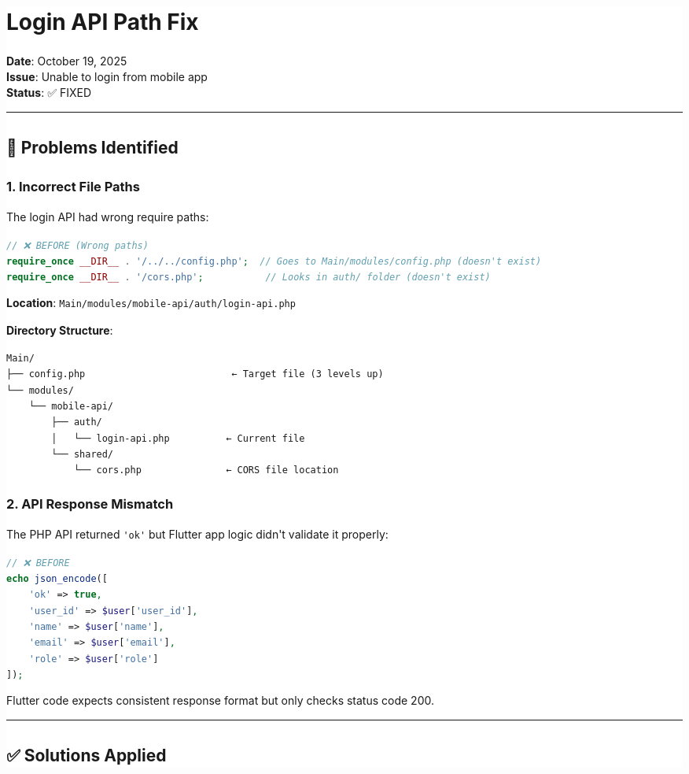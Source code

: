 # Login API Path Fix

**Date**: October 19, 2025  
**Issue**: Unable to login from mobile app  
**Status**: ✅ FIXED

---

## 🐛 Problems Identified

### 1. **Incorrect File Paths**
The login API had wrong require paths:
```php
// ❌ BEFORE (Wrong paths)
require_once __DIR__ . '/../../config.php';  // Goes to Main/modules/config.php (doesn't exist)
require_once __DIR__ . '/cors.php';           // Looks in auth/ folder (doesn't exist)
```

**Location**: `Main/modules/mobile-api/auth/login-api.php`

**Directory Structure**:
```
Main/
├── config.php                          ← Target file (3 levels up)
└── modules/
    └── mobile-api/
        ├── auth/
        │   └── login-api.php          ← Current file
        └── shared/
            └── cors.php               ← CORS file location
```

### 2. **API Response Mismatch**
The PHP API returned `'ok'` but Flutter app logic didn't validate it properly:

```php
// ❌ BEFORE
echo json_encode([
    'ok' => true,
    'user_id' => $user['user_id'],
    'name' => $user['name'],
    'email' => $user['email'],
    'role' => $user['role']
]);
```

Flutter code expects consistent response format but only checks status code 200.

---

## ✅ Solutions Applied
